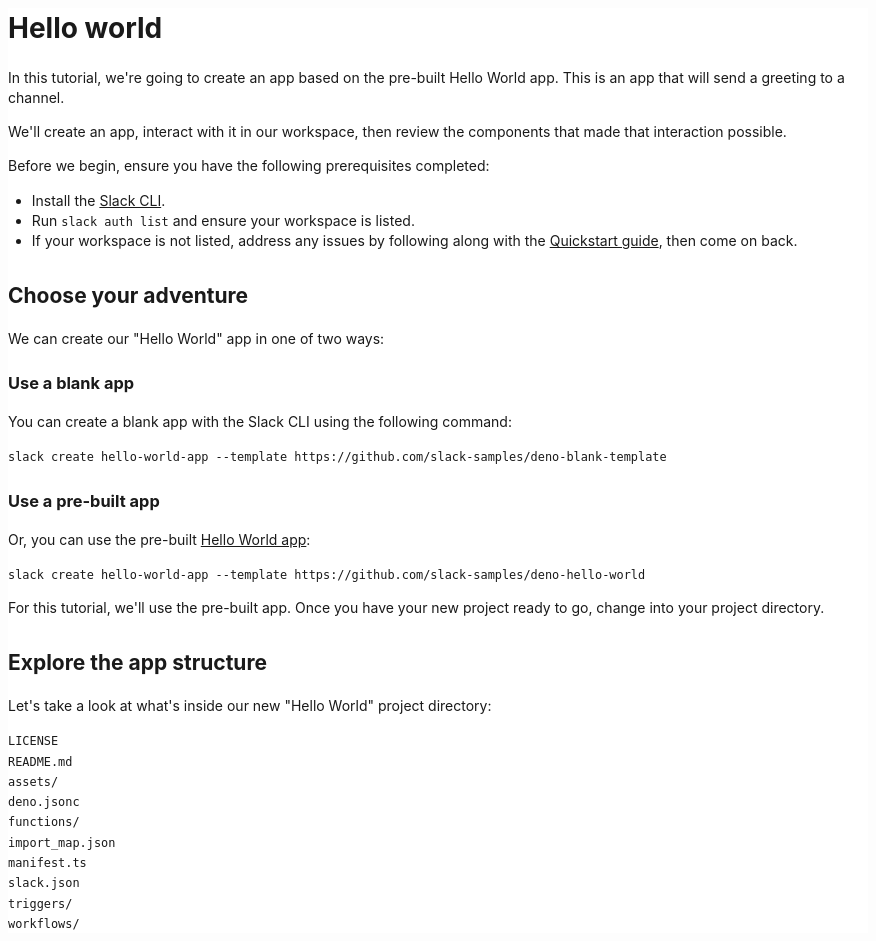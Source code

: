 # Hello world

In this tutorial, we're going to create an app based on the pre-built Hello World app. This is an app that will send a greeting to a channel.

We'll create an app, interact with it in our workspace, then review the components that made that interaction possible.

Before we begin, ensure you have the following prerequisites completed:
* Install the [Slack CLI](/quickstart).
* Run `slack auth list` and ensure your workspace is listed.
* If your workspace is not listed, address any issues by following along with the [Quickstart guide](/quickstart), then come on back.

## Choose your adventure

We can create our "Hello World" app in one of two ways:

### Use a blank app

You can create a blank app with the Slack CLI using the following command:

```
slack create hello-world-app --template https://github.com/slack-samples/deno-blank-template
```

### Use a pre-built app

Or, you can use the pre-built [Hello World app](https://github.com/slack-samples/deno-hello-world):

```
slack create hello-world-app --template https://github.com/slack-samples/deno-hello-world
```

For this tutorial, we'll use the pre-built app. Once you have your new project ready to go, change into your project directory.

## Explore the app structure

Let's take a look at what's inside our new "Hello World" project directory:

```
LICENSE
README.md
assets/
deno.jsonc
functions/
import_map.json
manifest.ts
slack.json
triggers/
workflows/
```
